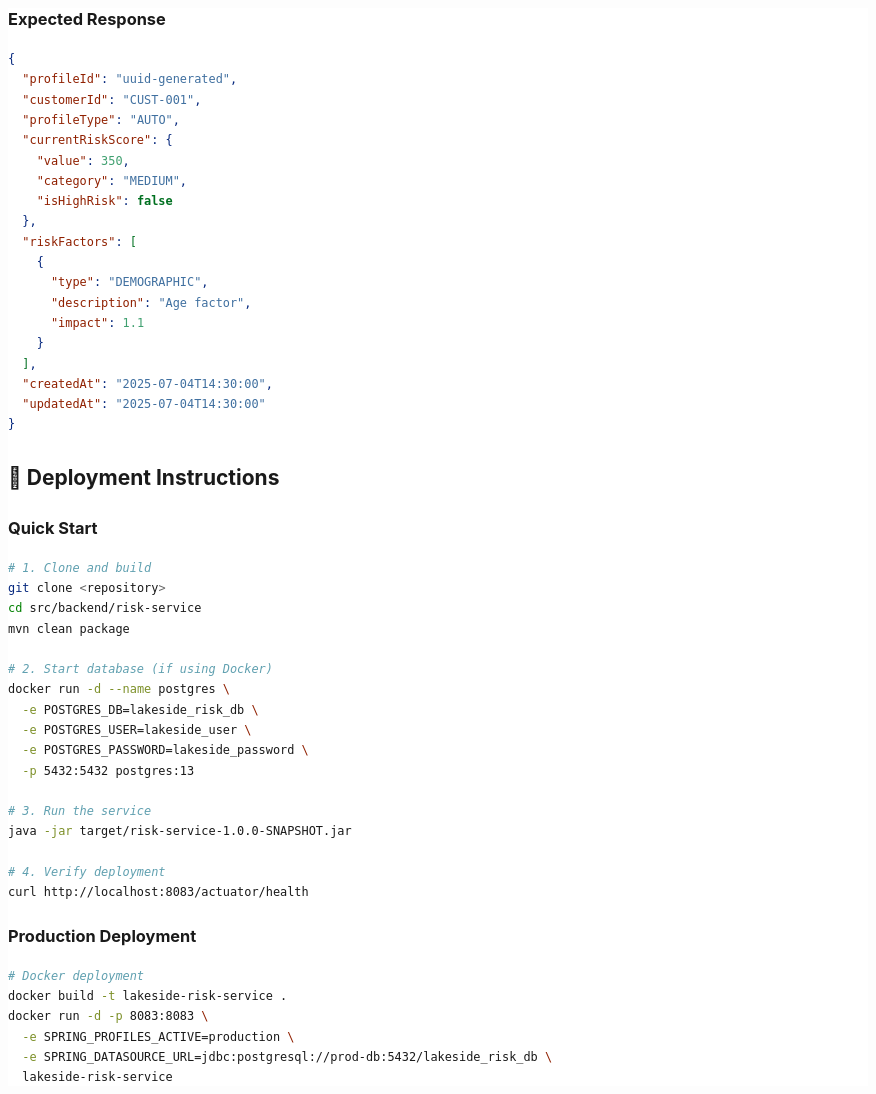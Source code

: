 ### Expected Response
```json
{
  "profileId": "uuid-generated",
  "customerId": "CUST-001",
  "profileType": "AUTO",
  "currentRiskScore": {
    "value": 350,
    "category": "MEDIUM",
    "isHighRisk": false
  },
  "riskFactors": [
    {
      "type": "DEMOGRAPHIC",
      "description": "Age factor",
      "impact": 1.1
    }
  ],
  "createdAt": "2025-07-04T14:30:00",
  "updatedAt": "2025-07-04T14:30:00"
}
```

## 🚀 Deployment Instructions

### Quick Start
```bash
# 1. Clone and build
git clone <repository>
cd src/backend/risk-service
mvn clean package

# 2. Start database (if using Docker)
docker run -d --name postgres \
  -e POSTGRES_DB=lakeside_risk_db \
  -e POSTGRES_USER=lakeside_user \
  -e POSTGRES_PASSWORD=lakeside_password \
  -p 5432:5432 postgres:13

# 3. Run the service
java -jar target/risk-service-1.0.0-SNAPSHOT.jar

# 4. Verify deployment
curl http://localhost:8083/actuator/health
```

### Production Deployment
```bash
# Docker deployment
docker build -t lakeside-risk-service .
docker run -d -p 8083:8083 \
  -e SPRING_PROFILES_ACTIVE=production \
  -e SPRING_DATASOURCE_URL=jdbc:postgresql://prod-db:5432/lakeside_risk_db \
  lakeside-risk-service
```
